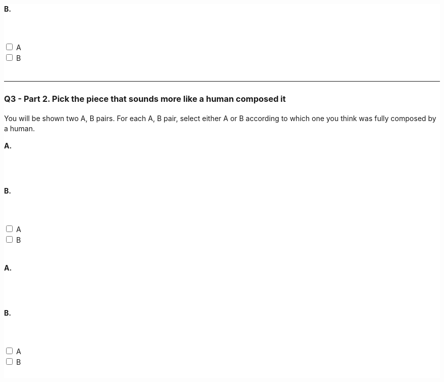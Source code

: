 **B.**

<audio controls>
  <source src="../../../human_feedback/group2/EGroup2_1.0_1.wav" type="audio/wav">
Your browser does not support the audio element.
</audio><br>
<br>
  <input type="checkbox" id="55" name="55" value="55">
  <label for="55"> A </label><br>
  <input type="checkbox" id="56" name="56" value="56">
  <label for="56"> B </label><br>
<br>


---
### Q3 - Part 2. Pick the piece that sounds more like a human composed it

You will be shown two A, B pairs. For each A, B pair, select either A or B according to which one you think was fully composed by a human. 

**A.**

<audio controls>
  <source src="../../../human_feedback/D_vary.wav" type="audio/wav">
Your browser does not support the audio element.
</audio><br>
<br>

**B.**

<audio controls>
  <source src="../../../human_feedback/D_human.wav" type="audio/wav">
Your browser does not support the audio element.
</audio><br>
<br>
  <input type="checkbox" id="57" name="57" value="57">
  <label for="57"> A </label><br>
  <input type="checkbox" id="58" name="58" value="58">
  <label for="58"> B </label><br>
<br>


**A.**

<audio controls>
  <source src="../../../human_feedback/J_vary.wav" type="audio/wav">
Your browser does not support the audio element.
</audio><br>
<br>

**B.**

<audio controls>
  <source src="../../../human_feedback/J_human.wav" type="audio/wav">
Your browser does not support the audio element.
</audio><br>
<br>
  <input type="checkbox" id="59" name="59" value="59">
  <label for="59"> A </label><br>
  <input type="checkbox" id="60" name="60" value="60">
  <label for="60"> B </label><br>
<br>
